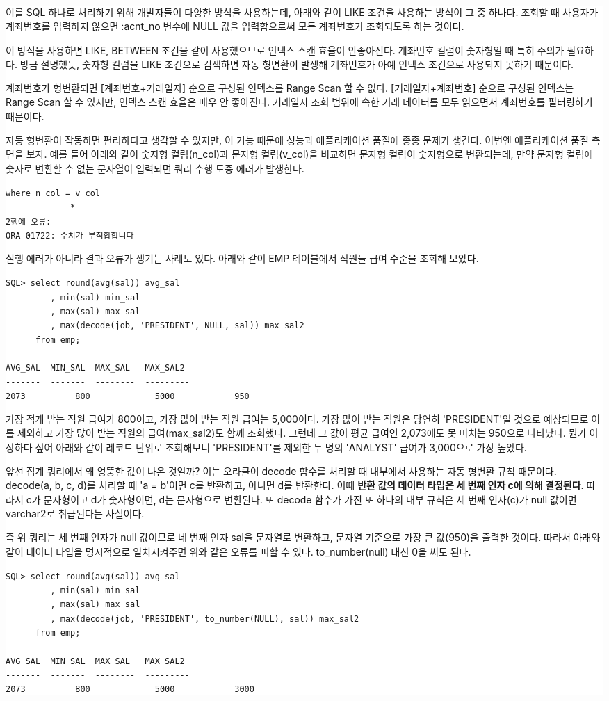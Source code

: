이를 SQL 하나로 처리하기 위해 개발자들이 다양한 방식을 사용하는데, 아래와 같이 LIKE 조건을 사용하는 방식이 그 중 하나다.
조회할 때 사용자가 계좌번호를 입력하지 않으면 :acnt_no 변수에 NULL 값을 입력함으로써 모든 계좌번호가 조회되도록 하는 것이다.

이 방식을 사용하면 LIKE, BETWEEN 조건을 같이 사용했으므로 인덱스 스캔 효율이 안좋아진다.
계좌번호 컬럼이 숫자형일 때 특히 주의가 필요하다. 방금 설명했듯, 숫자형 컬럼을 LIKE 조건으로 검색하면 자동 형변환이 발생해 계좌번호가 아예 인덱스 조건으로 사용되지 못하기 때문이다.

계좌번호가 형변환되면 [계좌번호+거래일자] 순으로 구성된 인덱스를 Range Scan 할 수 없다. [거래일자+계좌번호] 순으로 구성된 인덱스는 Range Scan 할 수 있지만, 인덱스 스캔 효율은 매우 안 좋아진다. 거래일자 조회 범위에 속한 거래 데이터를 모두 읽으면서 계좌번호를 필터링하기 때문이다.

자동 형변환이 작동하면 편리하다고 생각할 수 있지만, 이 기능 때문에 성능과 애플리케이션 품질에 종종 문제가 생긴다. 이번엔 애플리케이션 품질 측면을 보자.
예를 들어 아래와 같이 숫자형 컬럼(n_col)과 문자형 컬럼(v_col)을 비교하면 문자형 컬럼이 숫자형으로 변환되는데, 만약 문자형 컬럼에 숫자로 변환할 수 없는 문자열이 입력되면 쿼리 수행 도중 에러가 발생한다.
```
where n_col = v_col
             *
2행에 오류:
ORA-01722: 수치가 부적합합니다
```

실행 에러가 아니라 결과 오류가 생기는 사례도 있다. 아래와 같이 EMP 테이블에서 직원들 급여 수준을 조회해 보았다.
```
SQL> select round(avg(sal)) avg_sal
		 , min(sal) min_sal
		 , max(sal) max_sal
		 , max(decode(job, 'PRESIDENT', NULL, sal)) max_sal2
	  from emp;

AVG_SAL  MIN_SAL  MAX_SAL   MAX_SAL2
-------  -------  --------  ---------
2073          800             5000            950
```
가장 적게 받는 직원 급여가 800이고, 가장 많이 받는 직원 급여는 5,000이다. 가장 많이 받는 직원은 당연히 'PRESIDENT'일 것으로 예상되므로 이를 제외하고 가장 많이 받는 직원의 급여(max_sal2)도 함께 조회했다. 그런데 그 값이 평균 급여인 2,073에도 못 미치는 950으로 나타났다.
뭔가 이상하다 싶어 아래와 같이 레코드 단위로 조회해보니 'PRESIDENT'를 제외한 두 명의 'ANALYST' 급여가 3,000으로 가장 높았다.

앞선 집계 쿼리에서 왜 엉뚱한 값이 나온 것일까?
이는 오라클이 decode 함수를 처리할 때 내부에서 사용하는 자동 형변환 규칙 때문이다.
decode(a, b, c, d)를 처리할 때 'a = b'이면 c를 반환하고, 아니면 d를 반환한다. 이때 **반환 값의 데이터 타입은 세 번째 인자 c에 의해 결정된다**. 따라서 c가 문자형이고 d가 숫자형이면, d는 문자형으로 변환된다.
또 decode 함수가 가진 또 하나의 내부 규칙은 세 번째 인자(c)가 null 값이면 varchar2로 취급된다는 사실이다.

즉 위 쿼리는 세 번째 인자가 null 값이므로 네 번째 인자 sal을 문자열로 변환하고, 문자열 기준으로 가장 큰 값(950)을 출력한 것이다. 따라서 아래와 같이 데이터 타입을 명시적으로 일치시켜주면 위와 같은 오류를 피할 수 있다. to_number(null) 대신 0을 써도 된다.

```
SQL> select round(avg(sal)) avg_sal
		 , min(sal) min_sal
		 , max(sal) max_sal
		 , max(decode(job, 'PRESIDENT', to_number(NULL), sal)) max_sal2
	  from emp;

AVG_SAL  MIN_SAL  MAX_SAL   MAX_SAL2
-------  -------  --------  ---------
2073          800             5000            3000
```
